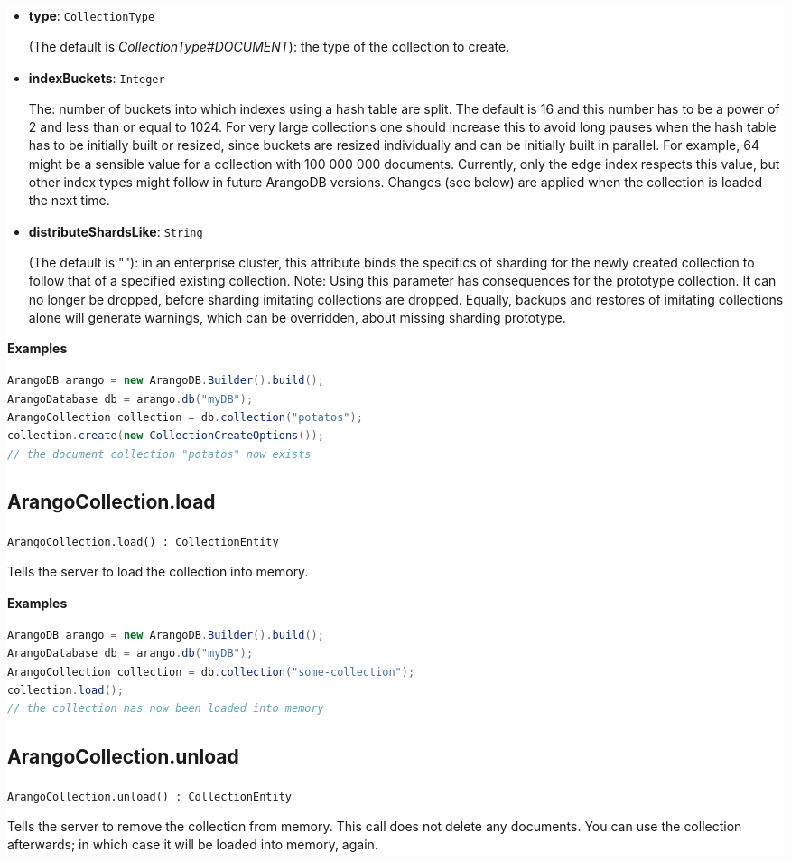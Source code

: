   - **type**: `CollectionType`

    (The default is _CollectionType#DOCUMENT_): the type of the collection to create.

  - **indexBuckets**: `Integer`

    The: number of buckets into which indexes using a hash table are split. The default is 16 and this number has to be a power of 2 and less than or equal to 1024. For very large collections one should increase this to avoid long pauses when the hash table has to be initially built or resized, since buckets are resized individually and can be initially built in parallel. For example, 64 might be a sensible value for a collection with 100 000 000 documents. Currently, only the edge index respects this value, but other index types might follow in future ArangoDB versions. Changes (see below) are applied when the collection is loaded the next time.

  - **distributeShardsLike**: `String`

    (The default is ""): in an enterprise cluster, this attribute binds the specifics of sharding for the newly created collection to follow that of a specified existing collection. Note: Using this parameter has consequences for the prototype collection. It can no longer be dropped, before sharding imitating collections are dropped. Equally, backups and restores of imitating collections alone will generate warnings, which can be overridden, about missing sharding prototype.

**Examples**

```Java
ArangoDB arango = new ArangoDB.Builder().build();
ArangoDatabase db = arango.db("myDB");
ArangoCollection collection = db.collection("potatos");
collection.create(new CollectionCreateOptions());
// the document collection "potatos" now exists
```

## ArangoCollection.load

```
ArangoCollection.load() : CollectionEntity
```

Tells the server to load the collection into memory.

**Examples**

```Java
ArangoDB arango = new ArangoDB.Builder().build();
ArangoDatabase db = arango.db("myDB");
ArangoCollection collection = db.collection("some-collection");
collection.load();
// the collection has now been loaded into memory
```

## ArangoCollection.unload

```
ArangoCollection.unload() : CollectionEntity
```

Tells the server to remove the collection from memory. This call does not delete any documents. You can use the collection afterwards; in which case it will be loaded into memory, again.
